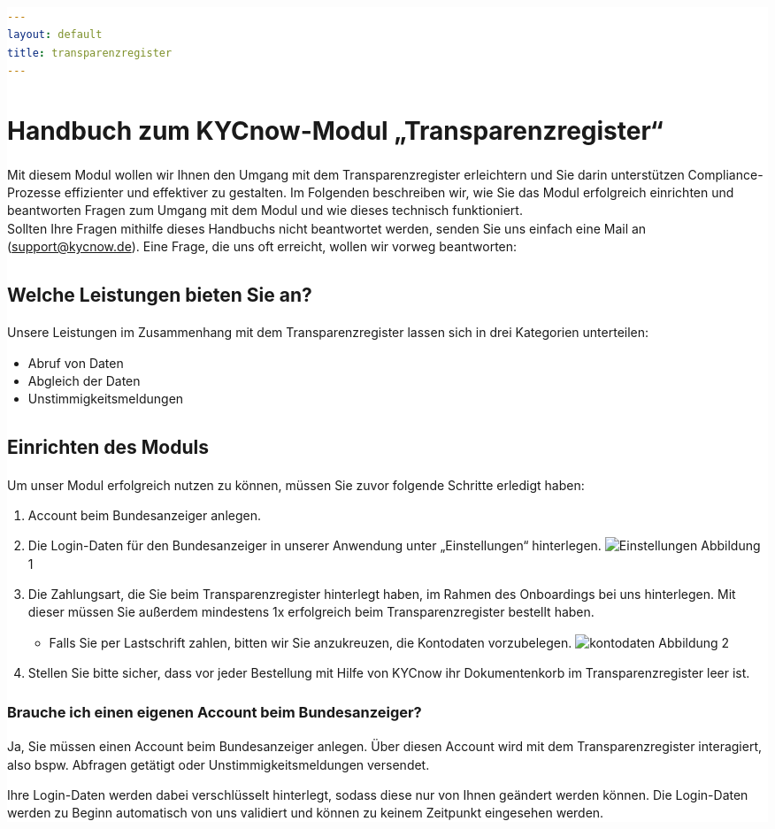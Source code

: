 ```yaml
---
layout: default
title: transparenzregister
---
```


# Handbuch zum KYCnow-Modul „Transparenzregister“

Mit diesem Modul wollen wir Ihnen den Umgang mit dem Transparenzregister erleichtern und Sie darin unterstützen Compliance-Prozesse effizienter und effektiver zu gestalten. Im Folgenden beschreiben wir, wie Sie das Modul erfolgreich einrichten und beantworten Fragen zum Umgang mit dem Modul und wie dieses technisch funktioniert.  
Sollten Ihre Fragen mithilfe dieses Handbuchs nicht beantwortet werden, senden Sie uns einfach eine Mail an ([support@kycnow.de](mailto:support@kycnow.de)). Eine Frage, die uns oft erreicht, wollen wir vorweg beantworten:

## Welche Leistungen bieten Sie an?

Unsere Leistungen im Zusammenhang mit dem Transparenzregister lassen sich in drei Kategorien unterteilen: 

- Abruf von Daten
- Abgleich der Daten
- Unstimmigkeitsmeldungen

## Einrichten des Moduls

Um unser Modul erfolgreich nutzen zu können, müssen Sie zuvor folgende Schritte erledigt haben:

1. Account beim Bundesanzeiger anlegen.
2. Die Login-Daten für den Bundesanzeiger in unserer Anwendung unter „Einstellungen“ hinterlegen.
![Einstellungen](/assets/transparenzregister/einstellungen.png)
Abbildung 1

1. Die Zahlungsart, die Sie beim Transparenzregister hinterlegt haben, im Rahmen des Onboardings bei uns hinterlegen. Mit dieser müssen Sie außerdem mindestens 1x erfolgreich beim Transparenzregister bestellt haben.
    * Falls Sie per Lastschrift zahlen, bitten wir Sie anzukreuzen, die Kontodaten vorzubelegen.
    ![kontodaten](/assets/transparenzregister/kontodaten.png)
    Abbildung 2
2. Stellen Sie bitte sicher, dass vor jeder Bestellung mit Hilfe von KYCnow ihr Dokumentenkorb im Transparenzregister leer ist.

### Brauche ich einen eigenen Account beim Bundesanzeiger?

Ja, Sie müssen einen Account beim Bundesanzeiger anlegen. Über diesen Account wird mit dem Transparenzregister interagiert, also bspw. Abfragen getätigt oder Unstimmigkeitsmeldungen versendet.

Ihre Login-Daten werden dabei verschlüsselt hinterlegt, sodass diese nur von Ihnen geändert werden können. Die Login-Daten werden zu Beginn automatisch von uns validiert und können zu keinem Zeitpunkt eingesehen werden.
